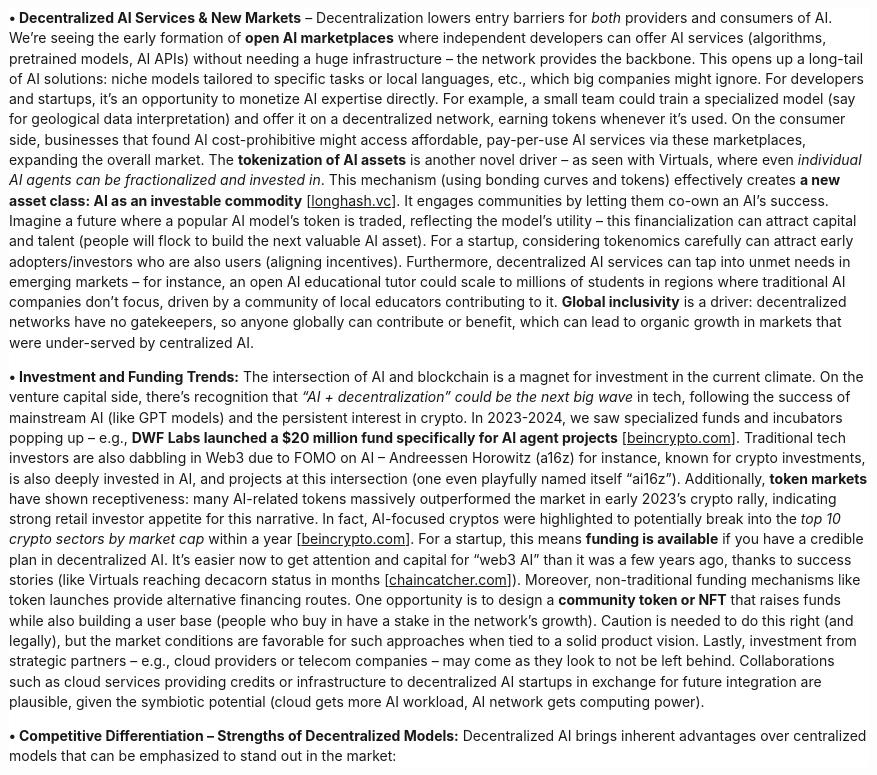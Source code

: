 **• Decentralized AI Services & New Markets** – Decentralization lowers entry barriers for _both_ providers and consumers of AI. We’re seeing the early formation of **open AI marketplaces** where independent developers can offer AI services (algorithms, pretrained models, AI APIs) without needing a huge infrastructure – the network provides the backbone. This opens up a long-tail of AI solutions: niche models tailored to specific tasks or local languages, etc., which big companies might ignore. For developers and startups, it’s an opportunity to monetize AI expertise directly. For example, a small team could train a specialized model (say for geological data interpretation) and offer it on a decentralized network, earning tokens whenever it’s used. On the consumer side, businesses that found AI cost-prohibitive might access affordable, pay-per-use AI services via these marketplaces, expanding the overall market. The **tokenization of AI assets** is another novel driver – as seen with Virtuals, where even _individual AI agents can be fractionalized and invested in_. This mechanism (using bonding curves and tokens) effectively creates **a new asset class: AI as an investable commodity**​ [[longhash.vc](https://www.longhash.vc/post/why-virtuals-protocol-is-a-decacorn-in-the-making#:~:text=Why%20Virtuals%20Protocol%20is%20a,is%20the%20bonding%20curve)]. It engages communities by letting them co-own an AI’s success. Imagine a future where a popular AI model’s token is traded, reflecting the model’s utility – this financialization can attract capital and talent (people will flock to build the next valuable AI asset). For a startup, considering tokenomics carefully can attract early adopters/investors who are also users (aligning incentives). Furthermore, decentralized AI services can tap into unmet needs in emerging markets – for instance, an open AI educational tutor could scale to millions of students in regions where traditional AI companies don’t focus, driven by a community of local educators contributing to it. **Global inclusivity** is a driver: decentralized networks have no gatekeepers, so anyone globally can contribute or benefit, which can lead to organic growth in markets that were under-served by centralized AI.

**• Investment and Funding Trends:** The intersection of AI and blockchain is a magnet for investment in the current climate. On the venture capital side, there’s recognition that _“AI \+ decentralization” could be the next big wave_ in tech, following the success of mainstream AI (like GPT models) and the persistent interest in crypto. In 2023-2024, we saw specialized funds and incubators popping up – e.g., **DWF Labs launched a $20 million fund specifically for AI agent projects**​ [[beincrypto.com](https://beincrypto.com/virtuals-protocol-new-ath-2025-goals/#:~:text=Virtuals%20Protocol%20,If)]. Traditional tech investors are also dabbling in Web3 due to FOMO on AI – Andreessen Horowitz (a16z) for instance, known for crypto investments, is also deeply invested in AI, and projects at this intersection (one even playfully named itself “ai16z”). Additionally, **token markets** have shown receptiveness: many AI-related tokens massively outperformed the market in early 2023’s crypto rally, indicating strong retail investor appetite for this narrative. In fact, AI-focused cryptos were highlighted to potentially break into the _top 10 crypto sectors by market cap_ within a year​ [[beincrypto.com](https://beincrypto.com/decentralized-ai-capture-trillion-market/#:~:text=growth%20from%20current%20levels)]. For a startup, this means **funding is available** if you have a credible plan in decentralized AI. It’s easier now to get attention and capital for “web3 AI” than it was a few years ago, thanks to success stories (like Virtuals reaching decacorn status in months​ [[chaincatcher.com](https://www.chaincatcher.com/en/article/2161286#:~:text=AI16Z%3F%20www,value%20surpassing%20%245%20billion)]). Moreover, non-traditional funding mechanisms like token launches provide alternative financing routes. One opportunity is to design a **community token or NFT** that raises funds while also building a user base (people who buy in have a stake in the network’s growth). Caution is needed to do this right (and legally), but the market conditions are favorable for such approaches when tied to a solid product vision. Lastly, investment from strategic partners – e.g., cloud providers or telecom companies – may come as they look to not be left behind. Collaborations such as cloud services providing credits or infrastructure to decentralized AI startups in exchange for future integration are plausible, given the symbiotic potential (cloud gets more AI workload, AI network gets computing power).

**• Competitive Differentiation – Strengths of Decentralized Models:** Decentralized AI brings inherent advantages over centralized models that can be emphasized to stand out in the market:
